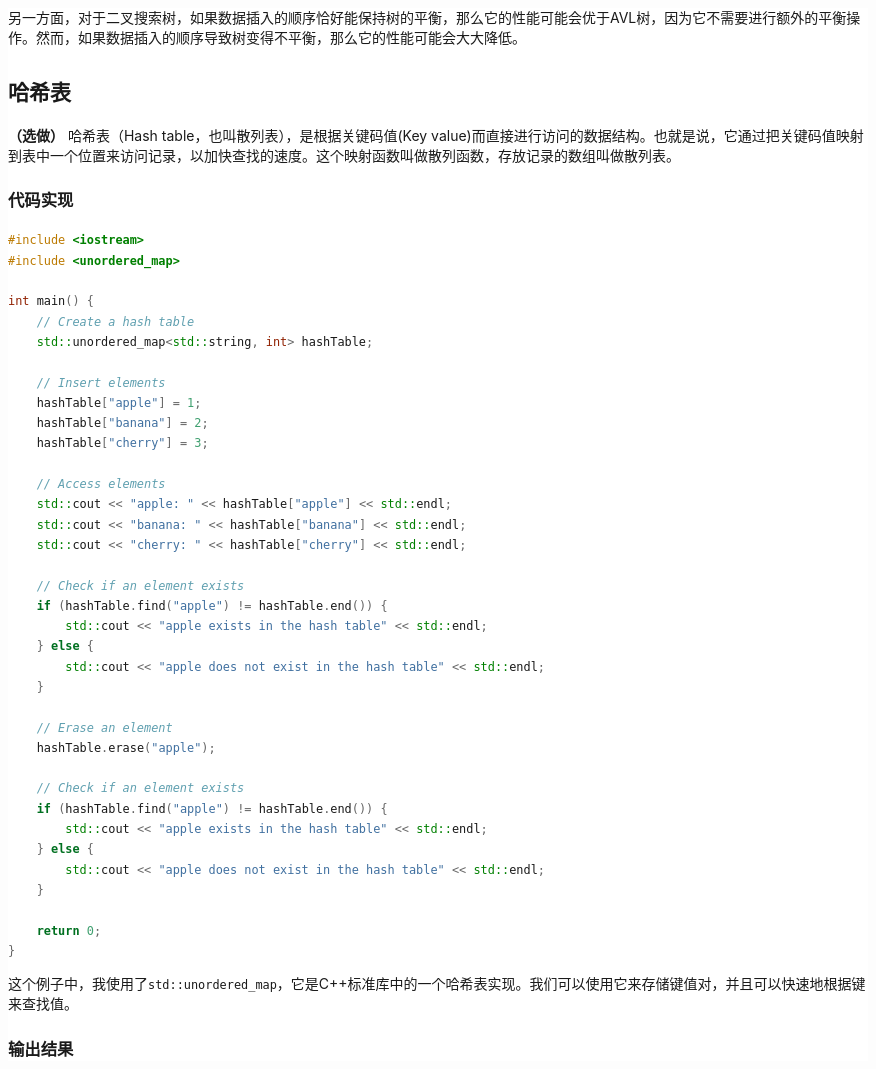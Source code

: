 另一方面，对于二叉搜索树，如果数据插入的顺序恰好能保持树的平衡，那么它的性能可能会优于AVL树，因为它不需要进行额外的平衡操作。然而，如果数据插入的顺序导致树变得不平衡，那么它的性能可能会大大降低。

## 哈希表

**（选做）** 哈希表（Hash table，也叫散列表），是根据关键码值(Key value)而直接进行访问的数据结构。也就是说，它通过把关键码值映射到表中一个位置来访问记录，以加快查找的速度。这个映射函数叫做散列函数，存放记录的数组叫做散列表。

### 代码实现

```cpp
#include <iostream>
#include <unordered_map>

int main() {
    // Create a hash table
    std::unordered_map<std::string, int> hashTable;

    // Insert elements
    hashTable["apple"] = 1;
    hashTable["banana"] = 2;
    hashTable["cherry"] = 3;

    // Access elements
    std::cout << "apple: " << hashTable["apple"] << std::endl;
    std::cout << "banana: " << hashTable["banana"] << std::endl;
    std::cout << "cherry: " << hashTable["cherry"] << std::endl;

    // Check if an element exists
    if (hashTable.find("apple") != hashTable.end()) {
        std::cout << "apple exists in the hash table" << std::endl;
    } else {
        std::cout << "apple does not exist in the hash table" << std::endl;
    }

    // Erase an element
    hashTable.erase("apple");

    // Check if an element exists
    if (hashTable.find("apple") != hashTable.end()) {
        std::cout << "apple exists in the hash table" << std::endl;
    } else {
        std::cout << "apple does not exist in the hash table" << std::endl;
    }

    return 0;
}
```

这个例子中，我使用了`std::unordered_map`，它是C++标准库中的一个哈希表实现。我们可以使用它来存储键值对，并且可以快速地根据键来查找值。

### 输出结果
